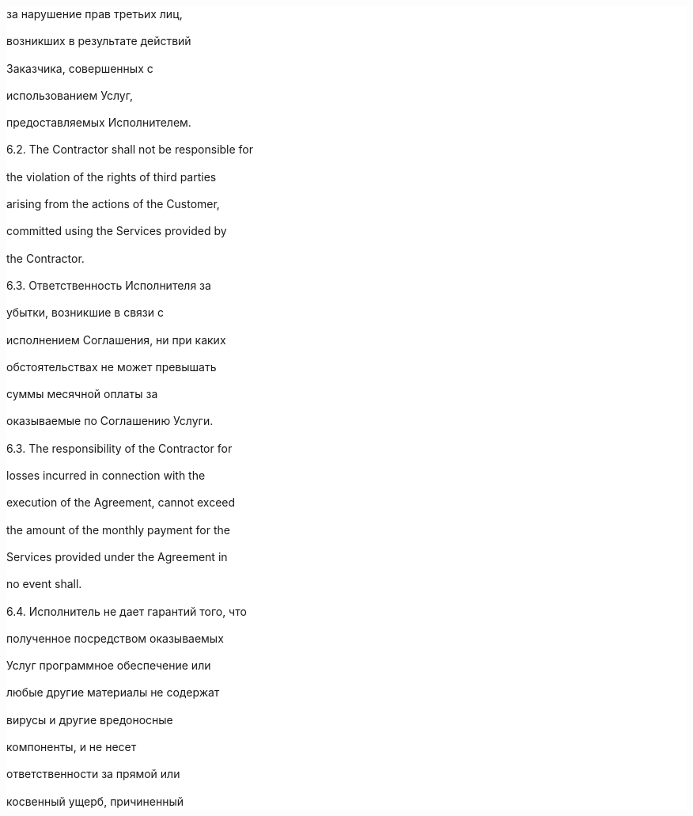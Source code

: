 за нарушение прав третьих лиц,

возникших в результате действий

Заказчика, совершенных с

использованием Услуг,

предоставляемых Исполнителем.



6.2. The Contractor shall not be responsible for

the violation of the rights of third parties

arising from the actions of the Customer,

committed using the Services provided by

the Contractor.



6.3. Ответственность Исполнителя за

убытки, возникшие в связи с

исполнением Соглашения, ни при каких

обстоятельствах не может превышать

суммы месячной оплаты за

оказываемые по Соглашению Услуги.



6.3. The responsibility of the Contractor for

losses incurred in connection with the

execution of the Agreement, cannot exceed

the amount of the monthly payment for the

Services provided under the Agreement in

no event shall.



6.4. Исполнитель не дает гарантий того, что

полученное посредством оказываемых

Услуг программное обеспечение или

любые другие материалы не содержат

вирусы и другие вредоносные

компоненты, и не несет

ответственности за прямой или

косвенный ущерб, причиненный
